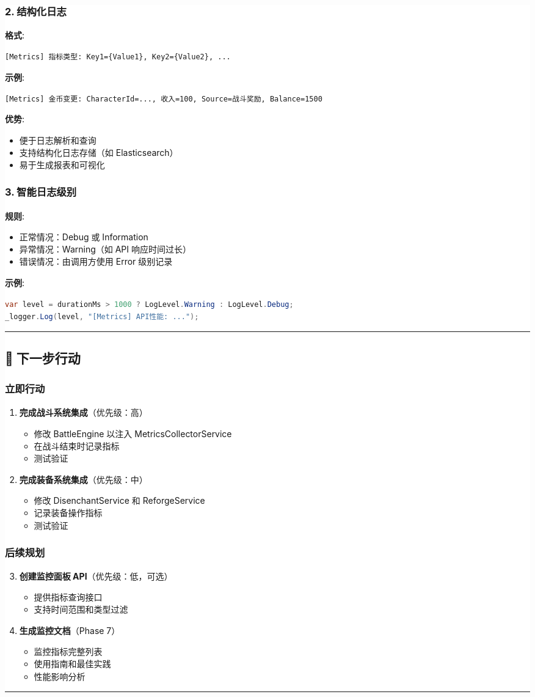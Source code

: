 ### 2. 结构化日志

**格式**:
```
[Metrics] 指标类型: Key1={Value1}, Key2={Value2}, ...
```

**示例**:
```
[Metrics] 金币变更: CharacterId=..., 收入=100, Source=战斗奖励, Balance=1500
```

**优势**:
- 便于日志解析和查询
- 支持结构化日志存储（如 Elasticsearch）
- 易于生成报表和可视化

### 3. 智能日志级别

**规则**:
- 正常情况：Debug 或 Information
- 异常情况：Warning（如 API 响应时间过长）
- 错误情况：由调用方使用 Error 级别记录

**示例**:
```csharp
var level = durationMs > 1000 ? LogLevel.Warning : LogLevel.Debug;
_logger.Log(level, "[Metrics] API性能: ...");
```

---

## 🎯 下一步行动

### 立即行动

1. **完成战斗系统集成**（优先级：高）
   - 修改 BattleEngine 以注入 MetricsCollectorService
   - 在战斗结束时记录指标
   - 测试验证

2. **完成装备系统集成**（优先级：中）
   - 修改 DisenchantService 和 ReforgeService
   - 记录装备操作指标
   - 测试验证

### 后续规划

3. **创建监控面板 API**（优先级：低，可选）
   - 提供指标查询接口
   - 支持时间范围和类型过滤

4. **生成监控文档**（Phase 7）
   - 监控指标完整列表
   - 使用指南和最佳实践
   - 性能影响分析

---